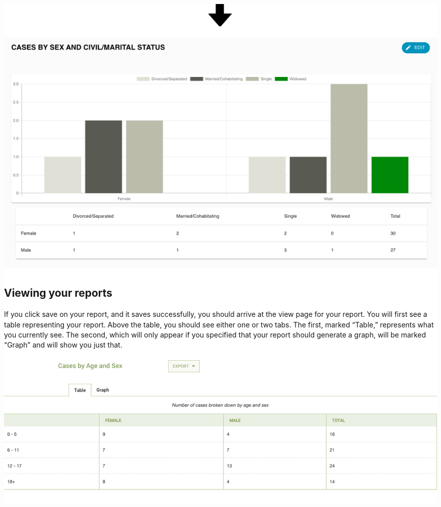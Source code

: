 ![](img/arrow-down.png)

![](img/v2/reports-graph-2.png)

## Viewing your reports

If you click save on your report, and it saves successfully, you should arrive at the view page for your report. You will first see a table representing your report. Above the table, you should see either one or two tabs. The first, marked “Table,” represents what you currently see. The second, which will only appear if you specified that your report should generate a graph, will be marked “Graph” and will show you just that.

![](img/image70.png)
